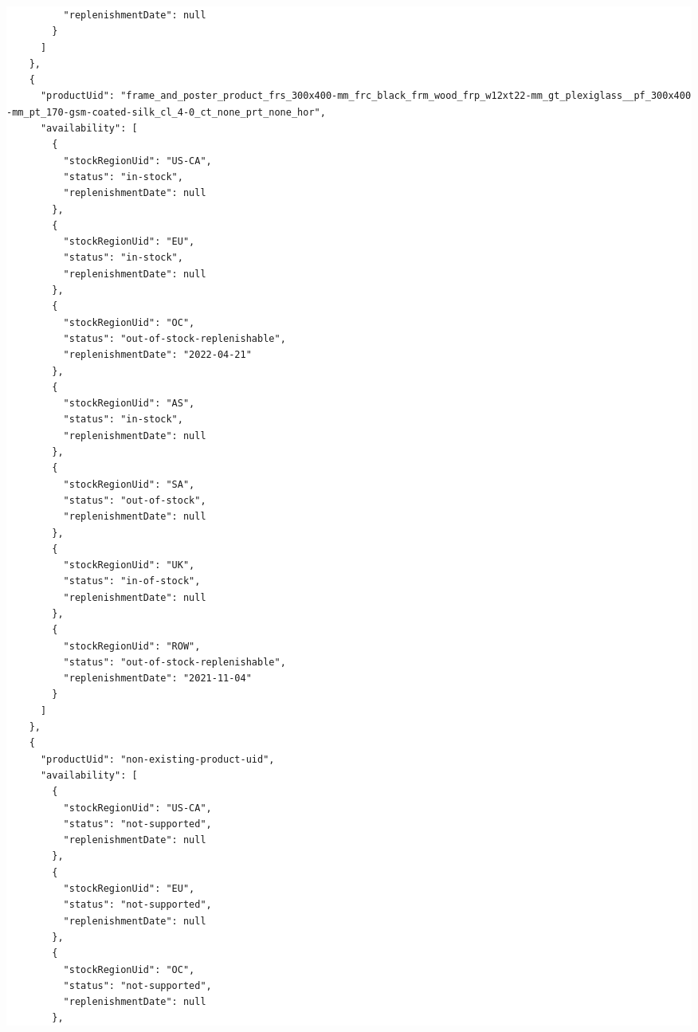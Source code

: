 ```
          "replenishmentDate": null
        }
      ]
    },
    {
      "productUid": "frame_and_poster_product_frs_300x400-mm_frc_black_frm_wood_frp_w12xt22-mm_gt_plexiglass__pf_300x400-mm_pt_170-gsm-coated-silk_cl_4-0_ct_none_prt_none_hor",
      "availability": [
        {
          "stockRegionUid": "US-CA",
          "status": "in-stock",
          "replenishmentDate": null
        },
        {
          "stockRegionUid": "EU",
          "status": "in-stock",
          "replenishmentDate": null
        },
        {
          "stockRegionUid": "OC",
          "status": "out-of-stock-replenishable",
          "replenishmentDate": "2022-04-21"
        },
        {
          "stockRegionUid": "AS",
          "status": "in-stock",
          "replenishmentDate": null
        },
        {
          "stockRegionUid": "SA",
          "status": "out-of-stock",
          "replenishmentDate": null
        },
        {
          "stockRegionUid": "UK",
          "status": "in-of-stock",
          "replenishmentDate": null
        },
        {
          "stockRegionUid": "ROW",
          "status": "out-of-stock-replenishable",
          "replenishmentDate": "2021-11-04"
        }
      ]
    },
    {
      "productUid": "non-existing-product-uid",
      "availability": [
        {
          "stockRegionUid": "US-CA",
          "status": "not-supported",
          "replenishmentDate": null
        },
        {
          "stockRegionUid": "EU",
          "status": "not-supported",
          "replenishmentDate": null
        },
        {
          "stockRegionUid": "OC",
          "status": "not-supported",
          "replenishmentDate": null
        },
```